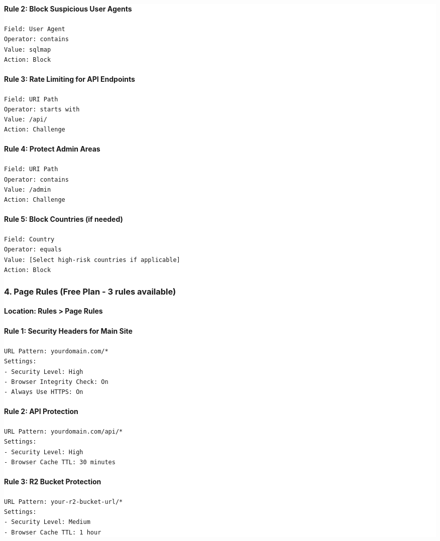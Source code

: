 #### Rule 2: Block Suspicious User Agents
```
Field: User Agent
Operator: contains
Value: sqlmap
Action: Block
```

#### Rule 3: Rate Limiting for API Endpoints
```
Field: URI Path
Operator: starts with
Value: /api/
Action: Challenge
```

#### Rule 4: Protect Admin Areas
```
Field: URI Path
Operator: contains
Value: /admin
Action: Challenge
```

#### Rule 5: Block Countries (if needed)
```
Field: Country
Operator: equals
Value: [Select high-risk countries if applicable]
Action: Block
```

### 4. Page Rules (Free Plan - 3 rules available)
**Location: Rules > Page Rules**

#### Rule 1: Security Headers for Main Site
```
URL Pattern: yourdomain.com/*
Settings:
- Security Level: High
- Browser Integrity Check: On
- Always Use HTTPS: On
```

#### Rule 2: API Protection
```
URL Pattern: yourdomain.com/api/*
Settings:
- Security Level: High
- Browser Cache TTL: 30 minutes
```

#### Rule 3: R2 Bucket Protection
```
URL Pattern: your-r2-bucket-url/*
Settings:
- Security Level: Medium
- Browser Cache TTL: 1 hour
```
